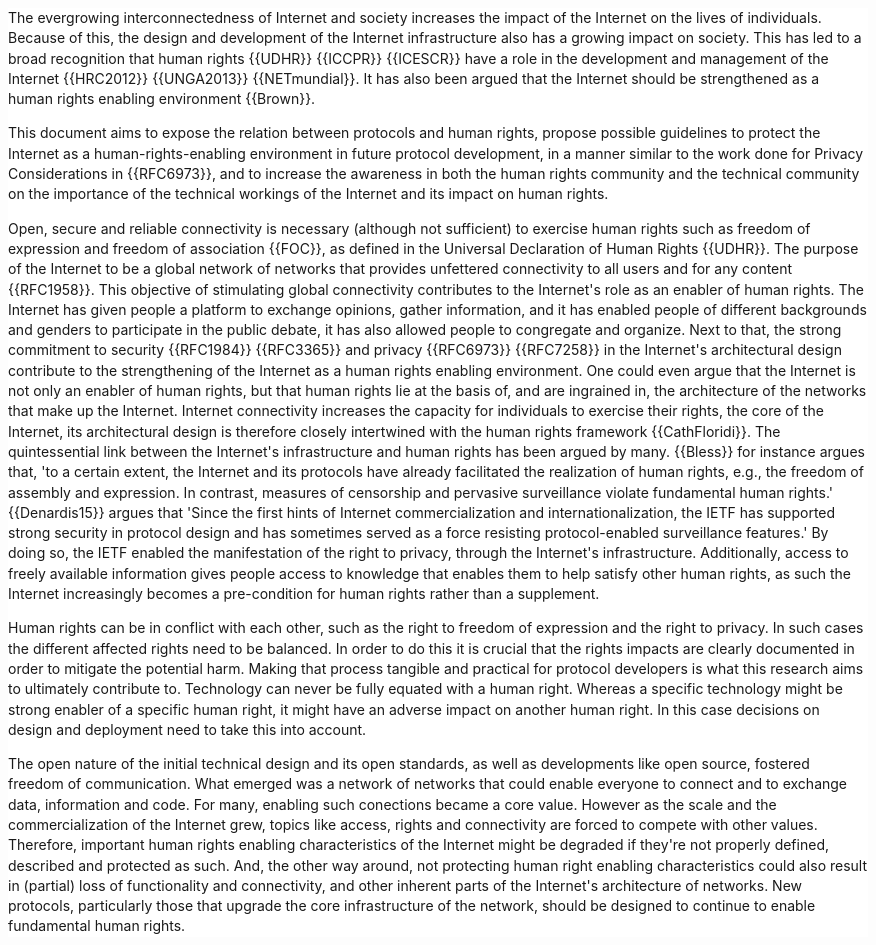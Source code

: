 The evergrowing interconnectedness of Internet and society increases the impact of the Internet on the lives of individuals. Because of this, the design and development of the Internet infrastructure also has a growing impact on society. This has led to a broad recognition that human rights {{UDHR}} {{ICCPR}} {{ICESCR}} have a role in the development and management of the Internet {{HRC2012}} {{UNGA2013}} {{NETmundial}}. It has also been argued that the Internet should be strengthened as a human rights enabling environment {{Brown}}.

This document aims to expose the relation between protocols and human rights, propose possible guidelines to protect the Internet as a human-rights-enabling environment in future protocol development, in a manner similar to the work done for Privacy Considerations in {{RFC6973}}, and to increase the awareness in both the human rights community and the technical community on the importance of the technical workings of the Internet and its impact on human rights. 

Open, secure and reliable connectivity is necessary (although not sufficient) to exercise human rights such as freedom of expression and freedom of association {{FOC}}, as defined in the Universal Declaration of Human Rights {{UDHR}}. The purpose of the Internet to be a global network of networks that provides unfettered connectivity to all users and for any content {{RFC1958}}. This objective of stimulating global connectivity contributes to the Internet's role as an enabler of human rights. The Internet has given people a platform to exchange opinions, gather information, and it has enabled people of different backgrounds and genders to participate in the public debate, it has also allowed people to congregate and organize. Next to that, the strong commitment to security {{RFC1984}} {{RFC3365}} and privacy {{RFC6973}} {{RFC7258}} in the Internet's architectural design contribute to the strengthening of the Internet as a human rights enabling environment. One could even argue that the Internet is not only an enabler of human rights, but that human rights lie at the basis of, and are ingrained in, the architecture of the networks that make up the Internet. Internet connectivity increases the capacity for individuals to exercise their rights, the core of the Internet, its architectural design is therefore closely intertwined with the human rights framework {{CathFloridi}}. The quintessential link between the Internet's infrastructure and human rights has been argued by many. {{Bless}} for instance argues that, 'to a certain extent, the Internet and its protocols have already facilitated the realization of human rights, e.g., the freedom of assembly and expression. In contrast, measures of censorship and pervasive surveillance violate fundamental human rights.' {{Denardis15}} argues that 'Since the first hints of Internet commercialization and internationalization, the IETF has supported strong security in protocol design and has sometimes served as a force resisting protocol-enabled surveillance features.' By doing so, the IETF enabled the manifestation of the right to privacy, through the Internet's infrastructure. Additionally, access to freely available information gives people access to knowledge that enables them to help satisfy other human rights, as such the Internet increasingly becomes a pre-condition for human rights rather than a supplement.

Human rights can be in conflict with each other, such as the right to freedom of expression and the right to privacy. In such cases the different affected rights need to be balanced. In order to do this it is crucial that the rights impacts are clearly documented in order to mitigate the potential harm. Making that process tangible and practical for protocol developers is what this research aims to ultimately contribute to. Technology can never be fully equated with a human right. Whereas a specific technology might be strong enabler of a specific human right, it might have an adverse impact on another human right. In this case decisions on design and deployment need to take this into account.

The open nature of the initial technical design and its open standards, as well as developments like open source, fostered freedom of communication.  What emerged was a network of networks that could enable everyone to connect and to exchange data, information and code.  For many, enabling such conections became a core value.
However as the scale and the commercialization of the Internet grew, topics like access, rights and connectivity are forced to compete with other values. Therefore, important human rights enabling characteristics of the Internet might be degraded if they're not properly defined, described and protected as such. And, the other way around, not protecting human right enabling characteristics could also result in (partial) loss of functionality and connectivity, and other inherent parts of the Internet's architecture of networks. New protocols, particularly those that upgrade the core infrastructure of the network, should be designed to continue to enable fundamental human rights.
